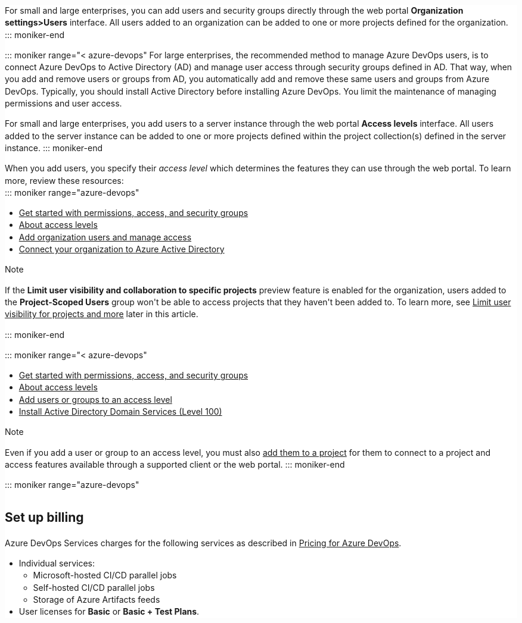 For small and large enterprises, you can add users and security groups directly through the web portal **Organization settings>Users** interface. All users added to an organization can be added to one or more projects defined for the organization. 
::: moniker-end 

::: moniker range="< azure-devops" 
For large enterprises, the recommended method to manage Azure DevOps users, is to connect Azure DevOps to Active Directory (AD) and manage user access through security groups defined in AD. That way, when you add and remove users or groups from AD, you automatically add and remove these same users and groups from Azure DevOps. Typically, you should install Active Directory before installing Azure DevOps. You limit the maintenance of managing permissions and user access.

For small and large enterprises, you add users to a server instance through the web portal **Access levels** interface. All users added to the server instance can be added to one or more projects defined within the project collection(s) defined in the server instance. 
::: moniker-end 

When you add users, you specify their *access level* which determines the features they can use through the web portal. To learn more, review these resources:  
::: moniker range="azure-devops" 
- [Get started with permissions, access, and security groups](../organizations/security/about-permissions.md)  
- [About access levels](../organizations/security/access-levels.md)   
- [Add organization users and manage access](../organizations/accounts/add-organization-users.md)  
- [Connect your organization to Azure Active Directory](../organizations/accounts/connect-organization-to-azure-ad.md)

> [!NOTE]  
> If the **Limit user visibility and collaboration to specific projects** preview feature is enabled for the organization, users added to the **Project-Scoped Users** group won't be able to access projects that they haven't been added to. To learn more, see [Limit user visibility for projects and more](#limit-identity-selection) later in this article. 

::: moniker-end  

::: moniker range="< azure-devops" 
- [Get started with permissions, access, and security groups](../organizations/security/about-permissions.md)  
- [About access levels](../organizations/security/access-levels.md)   
- [Add users or groups to an access level](../organizations/security/change-access-levels.md) 
- [Install Active Directory Domain Services (Level 100)](/windows-server/identity/ad-ds/deploy/install-active-directory-domain-services--level-100-)
 
> [!NOTE]  
> Even if you add a user or group to an access level, you must also [add them to a project](../organizations/security/add-users-team-project.md) for them to connect to a project and access features available through a supported client or the web portal. 
::: moniker-end 

::: moniker range="azure-devops"

## Set up billing

Azure DevOps Services charges for the following services as described in [Pricing for Azure DevOps](https://azure.microsoft.com/pricing/details/devops/azure-devops-services/).  
- Individual services:
	- Microsoft-hosted CI/CD parallel jobs 
	- Self-hosted CI/CD parallel jobs
	- Storage of Azure Artifacts feeds 
- User licenses for **Basic** or **Basic + Test Plans**. 
 